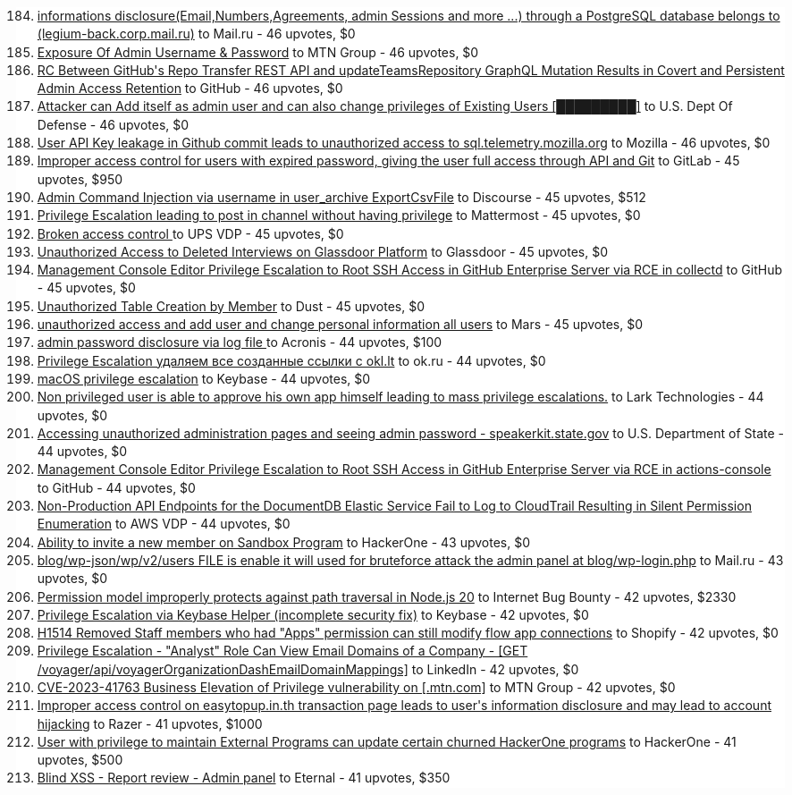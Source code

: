 184. [informations disclosure(Email,Numbers,Agreements, admin Sessions and more ...) through a PostgreSQL  database belongs to (legium-back.corp.mail.ru)](https://hackerone.com/reports/1241637) to Mail.ru - 46 upvotes, $0
185. [Exposure Of Admin Username & Password](https://hackerone.com/reports/1703733) to MTN Group - 46 upvotes, $0
186. [RC Between GitHub's Repo Transfer REST API and updateTeamsRepository GraphQL Mutation Results in Covert and Persistent Admin Access Retention](https://hackerone.com/reports/2216036) to GitHub - 46 upvotes, $0
187. [Attacker can Add itself as admin user and can also change privileges of Existing Users [█████████]](https://hackerone.com/reports/2354136) to U.S. Dept Of Defense - 46 upvotes, $0
188. [User API Key leakage in Github commit leads to unauthorized access to sql.telemetry.mozilla.org](https://hackerone.com/reports/2735646) to Mozilla - 46 upvotes, $0
189. [Improper access control for users with expired password, giving the user full access through API and Git](https://hackerone.com/reports/1285226) to GitLab - 45 upvotes, $950
190. [Admin Command Injection via username in user_archive ExportCsvFile](https://hackerone.com/reports/214022) to Discourse - 45 upvotes, $512
191. [Privilege Escalation leading to post in channel without having privilege](https://hackerone.com/reports/1114617) to Mattermost - 45 upvotes, $0
192. [Broken access control ](https://hackerone.com/reports/1539426) to UPS VDP - 45 upvotes, $0
193. [Unauthorized Access to Deleted Interviews on Glassdoor Platform](https://hackerone.com/reports/2212555) to Glassdoor - 45 upvotes, $0
194. [Management Console Editor Privilege Escalation to Root SSH Access in GitHub Enterprise Server via RCE in collectd](https://hackerone.com/reports/2329547) to GitHub - 45 upvotes, $0
195. [Unauthorized Table Creation by Member](https://hackerone.com/reports/3101858) to Dust - 45 upvotes, $0
196. [unauthorized access and add user and change personal information all users](https://hackerone.com/reports/2828641) to Mars - 45 upvotes, $0
197. [admin password disclosure via log file ](https://hackerone.com/reports/1121972) to Acronis - 44 upvotes, $100
198. [Privilege Escalation удаляем все созданные ссылки с okl.lt](https://hackerone.com/reports/478621) to ok.ru - 44 upvotes, $0
199. [macOS privilege escalation](https://hackerone.com/reports/490960) to Keybase - 44 upvotes, $0
200. [Non privileged user is able to approve his own app himself leading to mass privilege  escalations.](https://hackerone.com/reports/1168475) to Lark Technologies - 44 upvotes, $0
201. [Accessing unauthorized administration pages and seeing admin password - speakerkit.state.gov](https://hackerone.com/reports/1806387) to U.S. Department of State - 44 upvotes, $0
202. [Management Console Editor Privilege Escalation to Root SSH Access in GitHub Enterprise Server via RCE in actions-console](https://hackerone.com/reports/2323292) to GitHub - 44 upvotes, $0
203. [Non-Production API Endpoints for the DocumentDB Elastic Service Fail to Log to CloudTrail Resulting in Silent Permission Enumeration](https://hackerone.com/reports/3009411) to AWS VDP - 44 upvotes, $0
204. [Ability to invite a new member on Sandbox Program](https://hackerone.com/reports/1088966) to HackerOne - 43 upvotes, $0
205. [blog/wp-json/wp/v2/users FILE is enable it will used for bruteforce attack the admin panel at   blog/wp-login.php](https://hackerone.com/reports/1403302) to Mail.ru - 43 upvotes, $0
206. [Permission model improperly protects against path traversal in Node.js 20](https://hackerone.com/reports/2225660) to Internet Bug Bounty - 42 upvotes, $2330
207. [Privilege Escalation via Keybase Helper (incomplete security fix)](https://hackerone.com/reports/470003) to Keybase - 42 upvotes, $0
208. [H1514 Removed Staff members who had "Apps" permission can still modify flow app connections](https://hackerone.com/reports/416983) to Shopify - 42 upvotes, $0
209. [Privilege Escalation - "Analyst" Role Can View Email Domains of a Company - [GET /voyager/api/voyagerOrganizationDashEmailDomainMappings]](https://hackerone.com/reports/1572591) to LinkedIn - 42 upvotes, $0
210. [CVE-2023-41763 Business Elevation of Privilege vulnerability on [.mtn.com]](https://hackerone.com/reports/2309291) to MTN Group - 42 upvotes, $0
211. [Improper access control on easytopup.in.th transaction page leads to user's information disclosure and may lead to account hijacking](https://hackerone.com/reports/776877) to Razer - 41 upvotes, $1000
212. [User with privilege to maintain External Programs can update certain churned HackerOne programs](https://hackerone.com/reports/411930) to HackerOne - 41 upvotes, $500
213. [Blind XSS - Report review - Admin panel](https://hackerone.com/reports/314126) to Eternal - 41 upvotes, $350